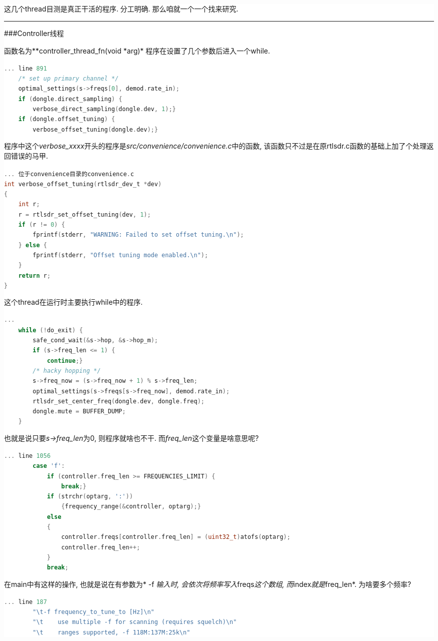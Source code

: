 这几个thread目测是真正干活的程序. 分工明确. 那么咱就一个一个找来研究.

---

###Controller线程

函数名为\*\*controller_thread_fn(void \*arg)\* 程序在设置了几个参数后进入一个while.
```c
... line 891
	/* set up primary channel */
	optimal_settings(s->freqs[0], demod.rate_in);
	if (dongle.direct_sampling) {
		verbose_direct_sampling(dongle.dev, 1);}
	if (dongle.offset_tuning) {
		verbose_offset_tuning(dongle.dev);}
```
程序中这个*verbose_xxxx*开头的程序是*src/convenience/convenience.c*中的函数, 该函数只不过是在原rtlsdr.c函数的基础上加了个处理返回错误的马甲.
```c
... 位于convenience目录的convenience.c
int verbose_offset_tuning(rtlsdr_dev_t *dev)
{
	int r;
	r = rtlsdr_set_offset_tuning(dev, 1);
	if (r != 0) {
		fprintf(stderr, "WARNING: Failed to set offset tuning.\n");
	} else {
		fprintf(stderr, "Offset tuning mode enabled.\n");
	}
	return r;
}
```
这个thread在运行时主要执行while中的程序.
```c
...
	while (!do_exit) {
		safe_cond_wait(&s->hop, &s->hop_m);
		if (s->freq_len <= 1) {
			continue;}
		/* hacky hopping */
		s->freq_now = (s->freq_now + 1) % s->freq_len;
		optimal_settings(s->freqs[s->freq_now], demod.rate_in);
		rtlsdr_set_center_freq(dongle.dev, dongle.freq);
		dongle.mute = BUFFER_DUMP;
	}
```
也就是说只要*s->freq_len*为0, 则程序就啥也不干. 而*freq_len*这个变量是啥意思呢?
```c
... line 1056
		case 'f':
			if (controller.freq_len >= FREQUENCIES_LIMIT) {
				break;}
			if (strchr(optarg, ':'))
				{frequency_range(&controller, optarg);}
			else
			{
				controller.freqs[controller.freq_len] = (uint32_t)atofs(optarg);
				controller.freq_len++;
			}
			break;
```
在main中有这样的操作, 也就是说在有参数为* -f *输入时, 会依次将频率写入*freqs*这个数组, 而*index*就是*freq_len*. 为啥要多个频率?
```c
... line 187
		"\t-f frequency_to_tune_to [Hz]\n"
		"\t    use multiple -f for scanning (requires squelch)\n"
		"\t    ranges supported, -f 118M:137M:25k\n"
```